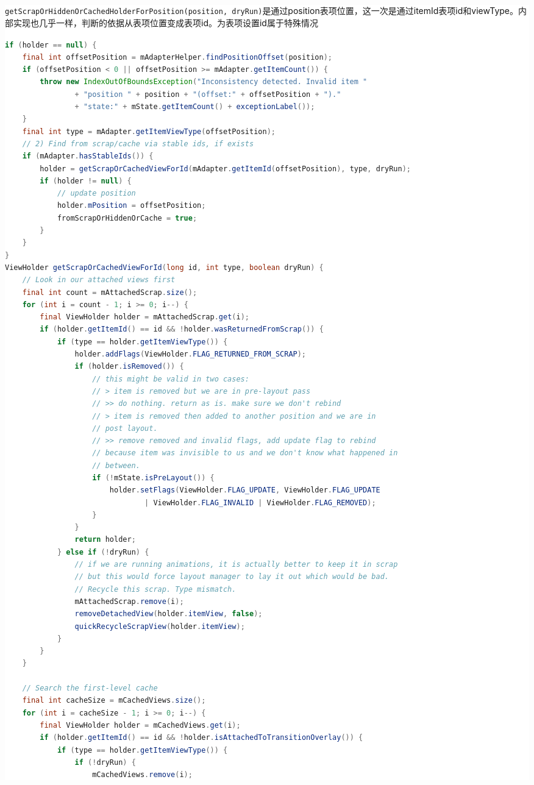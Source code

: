 `getScrapOrHiddenOrCachedHolderForPosition(position, dryRun)`是通过position表项位置，这一次是通过itemId表项id和viewType。内部实现也几乎一样，判断的依据从表项位置变成表项id。为表项设置id属于特殊情况

```java
if (holder == null) {
    final int offsetPosition = mAdapterHelper.findPositionOffset(position);
    if (offsetPosition < 0 || offsetPosition >= mAdapter.getItemCount()) {
        throw new IndexOutOfBoundsException("Inconsistency detected. Invalid item "
                + "position " + position + "(offset:" + offsetPosition + ")."
                + "state:" + mState.getItemCount() + exceptionLabel());
    }
    final int type = mAdapter.getItemViewType(offsetPosition);
    // 2) Find from scrap/cache via stable ids, if exists
    if (mAdapter.hasStableIds()) {
        holder = getScrapOrCachedViewForId(mAdapter.getItemId(offsetPosition), type, dryRun);
        if (holder != null) {
            // update position
            holder.mPosition = offsetPosition;
            fromScrapOrHiddenOrCache = true;
        }
    }
}
ViewHolder getScrapOrCachedViewForId(long id, int type, boolean dryRun) {
    // Look in our attached views first
    final int count = mAttachedScrap.size();
    for (int i = count - 1; i >= 0; i--) {
        final ViewHolder holder = mAttachedScrap.get(i);
        if (holder.getItemId() == id && !holder.wasReturnedFromScrap()) {
            if (type == holder.getItemViewType()) {
                holder.addFlags(ViewHolder.FLAG_RETURNED_FROM_SCRAP);
                if (holder.isRemoved()) {
                    // this might be valid in two cases:
                    // > item is removed but we are in pre-layout pass
                    // >> do nothing. return as is. make sure we don't rebind
                    // > item is removed then added to another position and we are in
                    // post layout.
                    // >> remove removed and invalid flags, add update flag to rebind
                    // because item was invisible to us and we don't know what happened in
                    // between.
                    if (!mState.isPreLayout()) {
                        holder.setFlags(ViewHolder.FLAG_UPDATE, ViewHolder.FLAG_UPDATE
                                | ViewHolder.FLAG_INVALID | ViewHolder.FLAG_REMOVED);
                    }
                }
                return holder;
            } else if (!dryRun) {
                // if we are running animations, it is actually better to keep it in scrap
                // but this would force layout manager to lay it out which would be bad.
                // Recycle this scrap. Type mismatch.
                mAttachedScrap.remove(i);
                removeDetachedView(holder.itemView, false);
                quickRecycleScrapView(holder.itemView);
            }
        }
    }

    // Search the first-level cache
    final int cacheSize = mCachedViews.size();
    for (int i = cacheSize - 1; i >= 0; i--) {
        final ViewHolder holder = mCachedViews.get(i);
        if (holder.getItemId() == id && !holder.isAttachedToTransitionOverlay()) {
            if (type == holder.getItemViewType()) {
                if (!dryRun) {
                    mCachedViews.remove(i);
```
